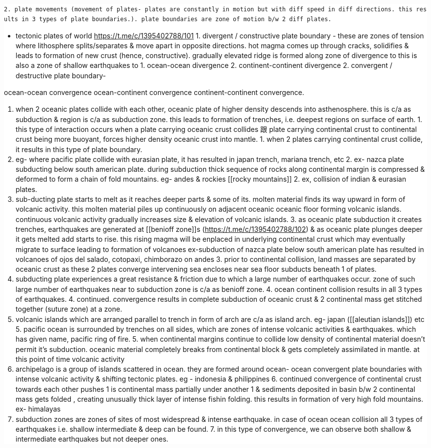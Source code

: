 	2. plate movements (movement of plates- plates are constantly in motion but with diff speed in diff directions. this results in 3 types of plate boundaries.). plate boundaries are zone of motion b/w 2 diff plates.
- tectonic plates of world https://t.me/c/1395402788/101
		1. divergent / constructive plate boundary - these are zones of tension where lithosphere splits/separates & move apart in opposite directions. hot magma comes up through cracks, solidifies & leads to formation of new crust (hence, constructive). gradually elevated ridge is formed along zone of divergence to this is also a zone of shallow earthquakes to 
			1. ocean-ocean divergence
			2. continent-continent divergence 
		2. convergent / destructive plate boundary- 

ocean-ocean convergence	ocean-continent convergence	continent-continent convergence.
		 
1. when 2 oceanic plates collide with each other, oceanic plate of higher density descends into asthenosphere. this is c/a as subduction & region is c/a as subduction zone. this leads to formation of trenches, i.e. deepest regions on surface of earth. 	1. this type of interaction occurs when a plate carrying oceanic crust collides 跟 plate carrying continental crust to continental crust being more buoyant, forces higher density oceanic crust into mantle.	1. when 2 plates carrying continental crust collide, it results in this type of plate boundary.
2. eg- where pacific plate collide with eurasian plate, it has resulted in japan trench, mariana trench, etc	2. ex- nazca plate subducting below south american plate. during subduction thick sequence of rocks along continental margin is compressed & deformed to form a chain of fold mountains. eg- andes & rockies [[rocky mountains]]	2. ex, collision of indian & eurasian plates. 
3. sub-ducting plate starts to melt as it reaches deeper parts & some of its. molten material finds its way upward in form of volcanic activity. this molten material piles up continuously on adjacent oceanic oceanic floor forming volcanic islands. continuous volcanic activity gradually increases size & elevation of volcanic islands.	3. as oceanic plate subduction it creates trenches, earthquakes are generated at [[benioff zone]]s (https://t.me/c/1395402788/102) & as oceanic plate plunges deeper it gets melted add starts to rise. this rising magma will be enplaced in underlying continental crust which may eventually migrate to surface leading to formation of volcanoes ex-subduction of nazca plate below south american plate has resulted in volcanoes of ojos del salado, cotopaxi, chimborazo on andes	3. prior to continental collision, land masses are separated by oceanic crust as these 2 plates converge intervening sea encloses near sea floor subducts beneath 1 of plates.
4. subducting plate experiences a great resistance & friction due to which a large number of earthquakes occur. zone of such large number of earthquakes near to subduction zone is c/a as benioff zone.	4. ocean continent collision results in all 3 types of earthquakes.	4. continued. convergence results in complete subduction of oceanic crust & 2 continental mass get stitched together (suture zone) at a zone. 
5. volcanic islands which are arranged parallel to trench in form of arch are c/a as island arch. eg- japan ([[aleutian islands]]) etc	5. pacific ocean is surrounded by trenches on all sides, which are zones of intense volcanic activities & earthquakes. which has given name, pacific ring of fire. 	5. when continental margins continue to collide low density of continental material doesn’t permit it’s subduction. oceanic material completely breaks from continental block & gets completely assimilated in mantle. at this point of time volcanic activity 
6. archipelago is a group of islands scattered in ocean. they are formed around ocean- ocean convergent plate boundaries with intense volcanic activity & shifting tectonic plates. eg - indonesia & philippines		6. continued convergence of continental crust towards each other pushes 1 is continental mass partially under another 1 & sediments deposited in basin b/w 2 continental mass gets folded , creating unusually thick layer of intense fishin folding. this results in formation of very high fold mountains. ex- himalayas 
7. subduction zones are zones of sites of most widespread & intense earthquake. in case of ocean ocean collision all 3 types of earthquakes i.e. shallow intermediate & deep can be found.		7. in this type of convergence, we can observe both shallow & intermediate earthquakes but not deeper ones. 
